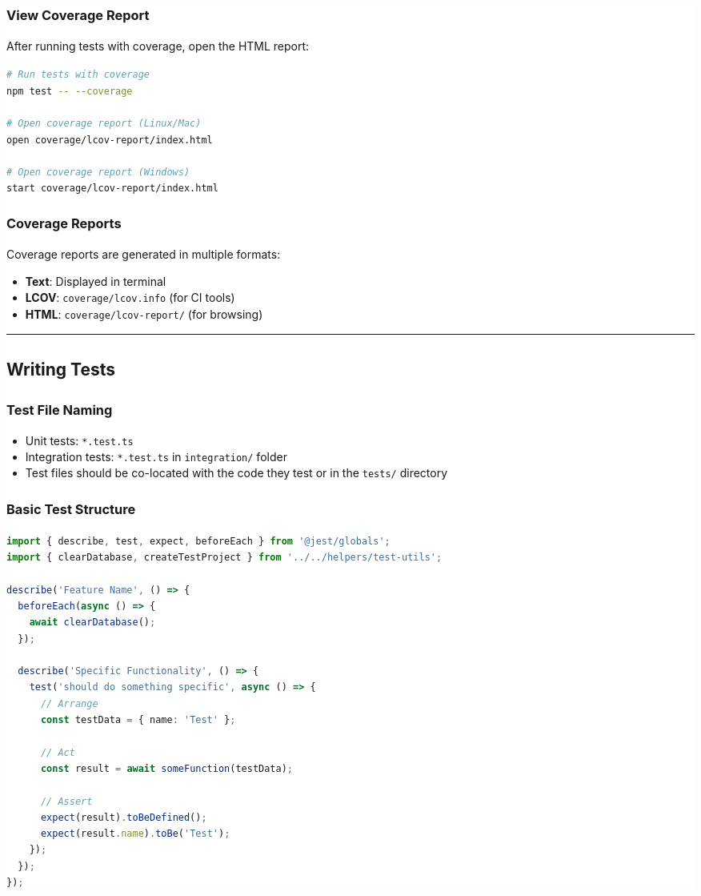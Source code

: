 ### View Coverage Report

After running tests with coverage, open the HTML report:

```bash
# Run tests with coverage
npm test -- --coverage

# Open coverage report (Linux/Mac)
open coverage/lcov-report/index.html

# Open coverage report (Windows)
start coverage/lcov-report/index.html
```

### Coverage Reports

Coverage reports are generated in multiple formats:

- **Text**: Displayed in terminal
- **LCOV**: `coverage/lcov.info` (for CI tools)
- **HTML**: `coverage/lcov-report/` (for browsing)

---

## Writing Tests

### Test File Naming

- Unit tests: `*.test.ts`
- Integration tests: `*.test.ts` in `integration/` folder
- Test files should be co-located with the code they test or in the `tests/` directory

### Basic Test Structure

```typescript
import { describe, test, expect, beforeEach } from '@jest/globals';
import { clearDatabase, createTestProject } from '../../helpers/test-utils';

describe('Feature Name', () => {
  beforeEach(async () => {
    await clearDatabase();
  });

  describe('Specific Functionality', () => {
    test('should do something specific', async () => {
      // Arrange
      const testData = { name: 'Test' };

      // Act
      const result = await someFunction(testData);

      // Assert
      expect(result).toBeDefined();
      expect(result.name).toBe('Test');
    });
  });
});
```
